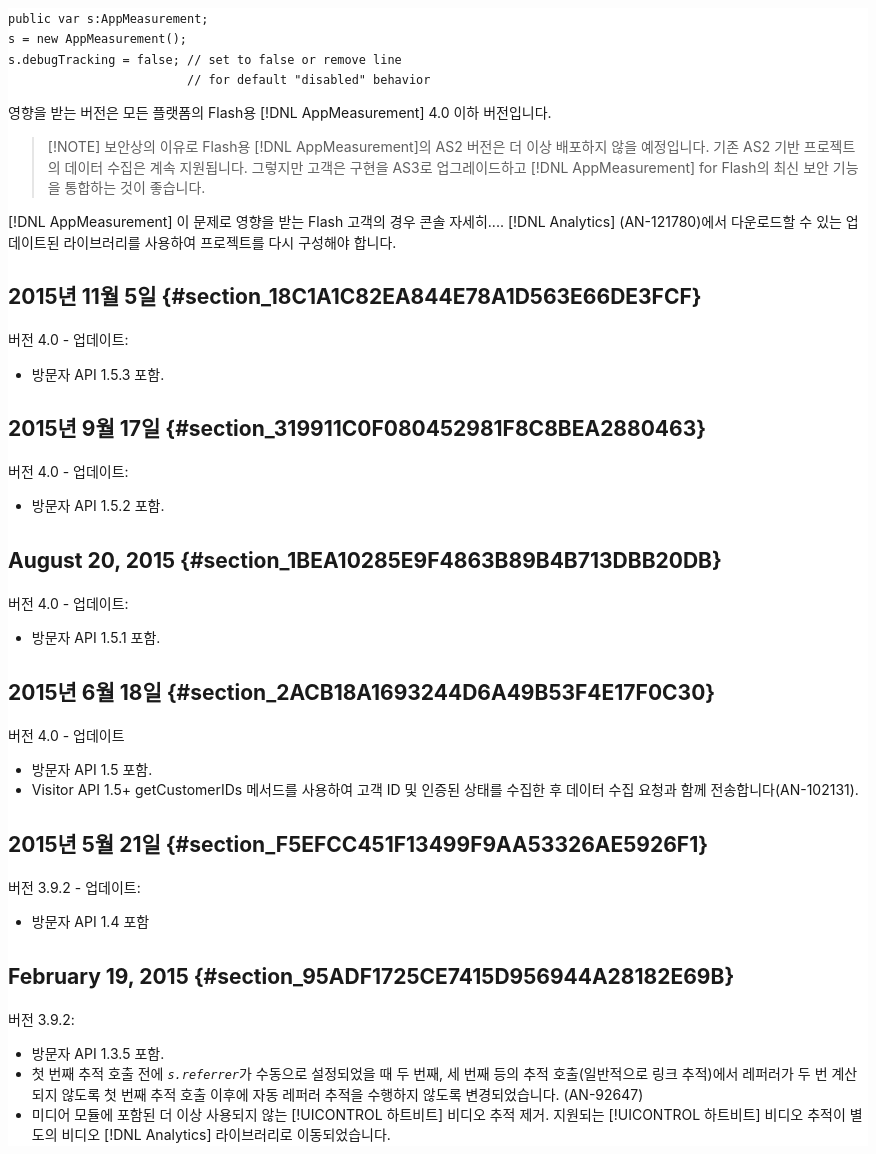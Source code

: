 ```
public var s:AppMeasurement; 
s = new AppMeasurement(); 
s.debugTracking = false; // set to false or remove line 
                         // for default "disabled" behavior 
```

영향을 받는 버전은 모든 플랫폼의  Flash용 [!DNL AppMeasurement] 4.0 이하 버전입니다.

> [!NOTE] 보안상의 이유로 Flash용 [!DNL AppMeasurement]의 AS2 버전은 더 이상 배포하지 않을 예정입니다. 기존 AS2 기반 프로젝트의 데이터 수집은 계속 지원됩니다. 그렇지만 고객은 구현을 AS3로 업그레이드하고 [!DNL AppMeasurement] for Flash의 최신 보안 기능을 통합하는 것이 좋습니다.

[!DNL AppMeasurement] 이 문제로 영향을 받는 Flash 고객의 경우 콘솔 자세히.... [!DNL Analytics] (AN-121780)에서 다운로드할 수 있는 업데이트된 라이브러리를 사용하여 프로젝트를 [](https://help.adobe.com/en_US/Flex/4.0/UsingFlashBuilder/WS6f97d7caa66ef6eb1e63e3d11b6c4d0d21-7feb.html#WS6f97d7caa66ef6eb1e63e3d11b6c4d0d21-7f88) 다시 구성해야 합니다.

## 2015년 11월 5일 {#section_18C1A1C82EA844E78A1D563E66DE3FCF}

버전 4.0 - 업데이트:

* 방문자 API 1.5.3 포함.

## 2015년 9월 17일 {#section_319911C0F080452981F8C8BEA2880463}

버전 4.0 - 업데이트:

* 방문자 API 1.5.2 포함.

## August 20, 2015 {#section_1BEA10285E9F4863B89B4B713DBB20DB}

버전 4.0 - 업데이트:

* 방문자 API 1.5.1 포함.

## 2015년 6월 18일 {#section_2ACB18A1693244D6A49B53F4E17F0C30}

버전 4.0 - 업데이트

* 방문자 API 1.5 포함.
* Visitor API 1.5+ getCustomerIDs 메서드를 사용하여 고객 ID 및 인증된 상태를 수집한 후 데이터 수집 요청과 함께 전송합니다(AN-102131).

## 2015년 5월 21일 {#section_F5EFCC451F13499F9AA53326AE5926F1}

버전 3.9.2 - 업데이트:

* 방문자 API 1.4 포함

## February 19, 2015 {#section_95ADF1725CE7415D956944A28182E69B}

버전 3.9.2:

* 방문자 API 1.3.5 포함.
* 첫 번째 추적 호출 전에 *`s.referrer`*&#x200B;가 수동으로 설정되었을 때 두 번째, 세 번째 등의 추적 호출(일반적으로 링크 추적)에서 레퍼러가 두 번 계산되지 않도록 첫 번째 추적 호출 이후에 자동 레퍼러 추적을 수행하지 않도록 변경되었습니다. (AN-92647)
* 미디어 모듈에 포함된 더 이상 사용되지 않는 [!UICONTROL 하트비트] 비디오 추적 제거. 지원되는 [!UICONTROL 하트비트] 비디오 추적이 별도의 비디오 [!DNL Analytics] 라이브러리로 이동되었습니다.

